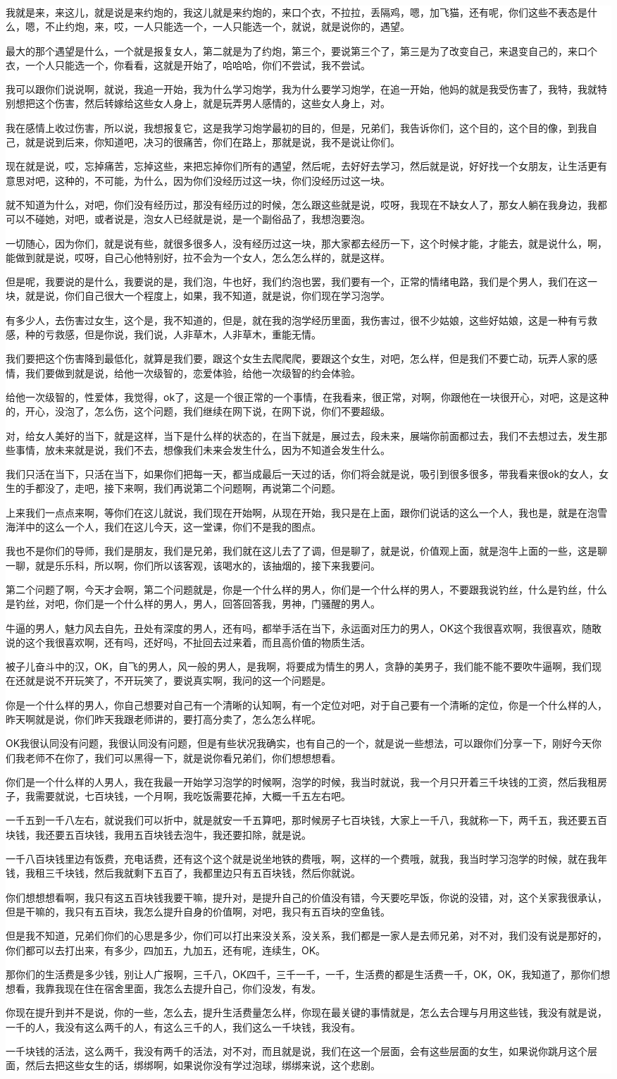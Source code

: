 我就是来，来这儿，就是说是来约炮的，我这儿就是来约炮的，来口个衣，不拉拉，丢隔鸡，嗯，加飞猫，还有呢，你们这些不表态是什么，嗯，不止约炮，来，哎，一人只能选一个，一人只能选一个，就说，就是说你的，遇望。

最大的那个遇望是什么，一个就是报复女人，第二就是为了约炮，第三个，要说第三个了，第三是为了改变自己，来退变自己的，来口个衣，一个人只能选一个，你看看，这就是开始了，哈哈哈，你们不尝试，我不尝试。

我可以跟你们说说啊，就说，我追一开始，我为什么学习炮学，我为什么要学习炮学，在追一开始，他妈的就是我受伤害了，我特，我就特别想把这个伤害，然后转嫁给这些女人身上，就是玩弄男人感情的，这些女人身上，对。

我在感情上收过伤害，所以说，我想报复它，这是我学习炮学最初的目的，但是，兄弟们，我告诉你们，这个目的，这个目的像，到我自己，就是说到后来，你知道吧，决习的很痛苦，你们在路上，那就是说，我不是说让你们。

现在就是说，哎，忘掉痛苦，忘掉这些，来把忘掉你们所有的遇望，然后呢，去好好去学习，然后就是说，好好找一个女朋友，让生活更有意思对吧，这种的，不可能，为什么，因为你们没经历过这一块，你们没经历过这一块。

就不知道为什么，对吧，你们没有经历过，那没有经历过的时候，怎么跟这些就是说，哎呀，我现在不缺女人了，那女人躺在我身边，我都可以不碰她，对吧，或者说是，泡女人已经就是说，是一个副俗品了，我想泡要泡。

一切随心，因为你们，就是说有些，就很多很多人，没有经历过这一块，那大家都去经历一下，这个时候才能，才能去，就是说什么，啊，能做到就是说，哎呀，自己心他特别好，拉不会为一个女人，怎么怎么样的，就是这样。

但是呢，我要说的是什么，我要说的是，我们泡，牛也好，我们约泡也罢，我们要有一个，正常的情绪电路，我们是个男人，我们在这一块，就是说，你们自己很大一个程度上，如果，我不知道，就是说，你们现在学习泡学。

有多少人，去伤害过女生，这个是，我不知道的，但是，就在我的泡学经历里面，我伤害过，很不少姑娘，这些好姑娘，这是一种有亏救感，种的亏救感，但是你说，我们说，人非草木，人非草木，重能无情。

我们要把这个伤害降到最低化，就算是我们要，跟这个女生去爬爬爬，要跟这个女生，对吧，怎么样，但是我们不要亡动，玩弄人家的感情，我们要做到就是说，给他一次级智的，恋爱体验，给他一次级智的约会体验。

给他一次级智的，性爱体，我觉得，ok了，这是一个很正常的一个事情，在我看来，很正常，对啊，你跟他在一块很开心，对吧，这是这种的，开心，没泡了，怎么伤，这个问题，我们继续在网下说，在网下说，你们不要超级。

对，给女人美好的当下，就是这样，当下是什么样的状态的，在当下就是，展过去，段未来，展端你前面都过去，我们不去想过去，发生那些事情，放未来就是说，我们不去，想像我们未来会发生什么，因为不知道会发生什么。

我们只活在当下，只活在当下，如果你们把每一天，都当成最后一天过的话，你们将会就是说，吸引到很多很多，带我看来很ok的女人，女生的手都没了，走吧，接下来啊，我们再说第二个问题啊，再说第二个问题。

上来我们一点点来啊，等你们在这儿就说，我们现在开始啊，从现在开始，我只是在上面，跟你们说话的这么一个人，我也是，就是在泡雪海洋中的这么一个人，我们在这儿今天，这一堂课，你们不是我的图点。

我也不是你们的导师，我们是朋友，我们是兄弟，我们就在这儿去了了调，但是聊了，就是说，价值观上面，就是泡牛上面的一些，这是聊一聊，就是乐乐科，所以啊，你们所以该客观，该喝水的，该抽烟的，接下来我要问。

第二个问题了啊，今天才会啊，第二个问题就是，你是一个什么样的男人，你们是一个什么样的男人，不要跟我说钓丝，什么是钓丝，什么是钓丝，对吧，你们是一个什么样的男人，男人，回答回答我，男神，门骚醒的男人。

牛逼的男人，魅力风去自先，丑处有深度的男人，还有吗，都举手活在当下，永运面对压力的男人，OK这个我很喜欢啊，我很喜欢，随敢说的这个我很喜欢啊，还有吗，还好吗，不扯回去过来着，而且高价值的物质生活。

被子儿奋斗中的汉，OK，自飞的男人，风一般的男人，是我啊，将要成为情生的男人，贪静的美男子，我们能不能不要吹牛逼啊，我们现在还就是说不开玩笑了，不开玩笑了，要说真实啊，我问的这一个问题是。

你是一个什么样的男人，你自己想要对自己有一个清晰的认知啊，有一个定位对吧，对于自己要有一个清晰的定位，你是一个什么样的人，昨天啊就是说，你们昨天我跟老师讲的，要打高分卖了，怎么怎么样呢。

OK我很认同没有问题，我很认同没有问题，但是有些状况我确实，也有自己的一个，就是说一些想法，可以跟你们分享一下，刚好今天你们我老师不在你了，我们可以黑得一下，就是说你看兄弟们，你们想想想看。

你们是一个什么样的人男人，我在我最一开始学习泡学的时候啊，泡学的时候，我当时就说，我一个月只开着三千块钱的工资，然后我租房子，我需要就说，七百块钱，一个月啊，我吃饭需要花掉，大概一千五左右吧。

一千五到一千八左右，就说我们可以折中，就是就安一千五算吧，那时候房子七百块钱，大家上一千八，我就称一下，两千五，我还要五百块钱，我还要五百块钱，我用五百块钱去泡牛，我还要扣除，就是说。

一千八百块钱里边有饭费，充电话费，还有这个这个就是说坐地铁的费哦，啊，这样的一个费哦，就我，我当时学习泡学的时候，就在我年钱，我租三千块钱，然后我就剩下五百了，我都里边只有五百块钱，然后你就说。

你们想想想看啊，我只有这五百块钱我要干嘛，提升对，是提升自己的价值没有错，今天要吃早饭，你说的没错，对，这个关家我很承认，但是干嘛的，我只有五百块，我怎么提升自身的价值啊，对吧，我只有五百块的空鱼钱。

但是我不知道，兄弟们你们的心思是多少，你们可以打出来没关系，没关系，我们都是一家人是去师兄弟，对不对，我们没有说是那好的，你们都可以去打出来，有多少，四加五，九加五，还有呢，连续生，OK。

那你们的生活费是多少钱，别让人广报啊，三千八，OK四千，三千一千，一千，生活费的都是生活费一千，OK，OK，我知道了，那你们想想看，我靠我现在住在宿舍里面，我怎么去提升自己，你们没发，有发。

你现在提升到并不是说，你的一些，怎么去，提升生活费量怎么样，你现在最关键的事情就是，怎么去合理与月用这些钱，我没有就是说，一千的人，我没有这么两千的人，有这么三千的人，我们这么一千块钱，我没有。

一千块钱的活法，这么两千，我没有两千的活法，对不对，而且就是说，我们在这一个层面，会有这些层面的女生，如果说你跳月这个层面，然后去把这些女生的话，绑绑啊，如果说你没有学过泡球，绑绑来说，这个悲剧。
